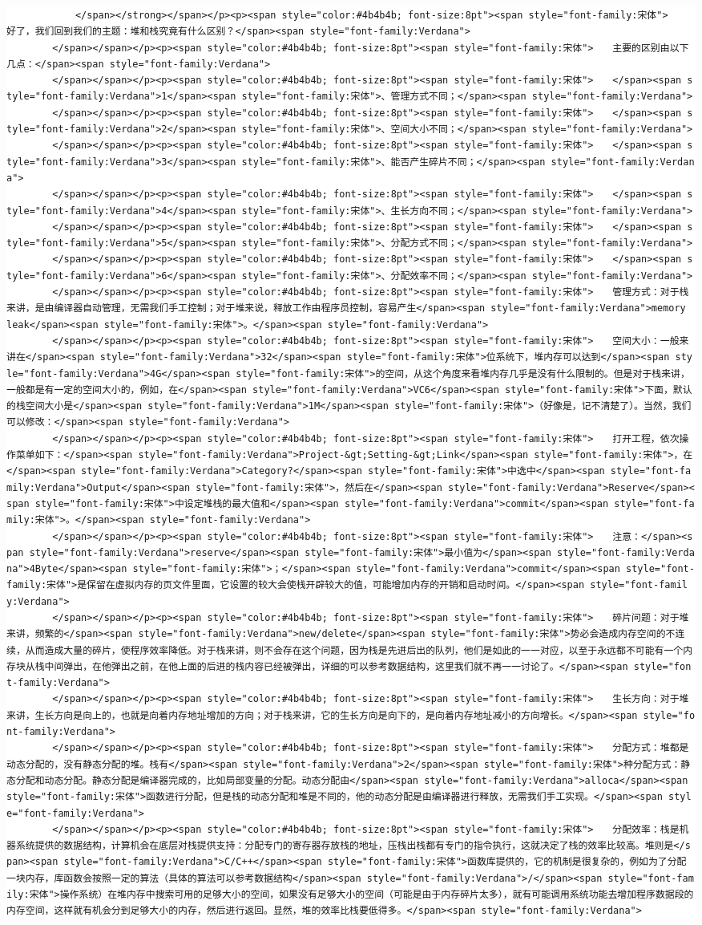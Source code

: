 				</span></strong></span></p><p><span style="color:#4b4b4b; font-size:8pt"><span style="font-family:宋体">　　好了，我们回到我们的主题：堆和栈究竟有什么区别？</span><span style="font-family:Verdana">
			</span></span></p><p><span style="color:#4b4b4b; font-size:8pt"><span style="font-family:宋体">　　主要的区别由以下几点：</span><span style="font-family:Verdana">
			</span></span></p><p><span style="color:#4b4b4b; font-size:8pt"><span style="font-family:宋体">　　</span><span style="font-family:Verdana">1</span><span style="font-family:宋体">、管理方式不同；</span><span style="font-family:Verdana">
			</span></span></p><p><span style="color:#4b4b4b; font-size:8pt"><span style="font-family:宋体">　　</span><span style="font-family:Verdana">2</span><span style="font-family:宋体">、空间大小不同；</span><span style="font-family:Verdana">
			</span></span></p><p><span style="color:#4b4b4b; font-size:8pt"><span style="font-family:宋体">　　</span><span style="font-family:Verdana">3</span><span style="font-family:宋体">、能否产生碎片不同；</span><span style="font-family:Verdana">
			</span></span></p><p><span style="color:#4b4b4b; font-size:8pt"><span style="font-family:宋体">　　</span><span style="font-family:Verdana">4</span><span style="font-family:宋体">、生长方向不同；</span><span style="font-family:Verdana">
			</span></span></p><p><span style="color:#4b4b4b; font-size:8pt"><span style="font-family:宋体">　　</span><span style="font-family:Verdana">5</span><span style="font-family:宋体">、分配方式不同；</span><span style="font-family:Verdana">
			</span></span></p><p><span style="color:#4b4b4b; font-size:8pt"><span style="font-family:宋体">　　</span><span style="font-family:Verdana">6</span><span style="font-family:宋体">、分配效率不同；</span><span style="font-family:Verdana">
			</span></span></p><p><span style="color:#4b4b4b; font-size:8pt"><span style="font-family:宋体">　　管理方式：对于栈来讲，是由编译器自动管理，无需我们手工控制；对于堆来说，释放工作由程序员控制，容易产生</span><span style="font-family:Verdana">memory leak</span><span style="font-family:宋体">。</span><span style="font-family:Verdana">
			</span></span></p><p><span style="color:#4b4b4b; font-size:8pt"><span style="font-family:宋体">　　空间大小：一般来讲在</span><span style="font-family:Verdana">32</span><span style="font-family:宋体">位系统下，堆内存可以达到</span><span style="font-family:Verdana">4G</span><span style="font-family:宋体">的空间，从这个角度来看堆内存几乎是没有什么限制的。但是对于栈来讲，一般都是有一定的空间大小的，例如，在</span><span style="font-family:Verdana">VC6</span><span style="font-family:宋体">下面，默认的栈空间大小是</span><span style="font-family:Verdana">1M</span><span style="font-family:宋体">（好像是，记不清楚了）。当然，我们可以修改：</span><span style="font-family:Verdana">
			</span></span></p><p><span style="color:#4b4b4b; font-size:8pt"><span style="font-family:宋体">　　打开工程，依次操作菜单如下：</span><span style="font-family:Verdana">Project-&gt;Setting-&gt;Link</span><span style="font-family:宋体">，在</span><span style="font-family:Verdana">Category?</span><span style="font-family:宋体">中选中</span><span style="font-family:Verdana">Output</span><span style="font-family:宋体">，然后在</span><span style="font-family:Verdana">Reserve</span><span style="font-family:宋体">中设定堆栈的最大值和</span><span style="font-family:Verdana">commit</span><span style="font-family:宋体">。</span><span style="font-family:Verdana">
			</span></span></p><p><span style="color:#4b4b4b; font-size:8pt"><span style="font-family:宋体">　　注意：</span><span style="font-family:Verdana">reserve</span><span style="font-family:宋体">最小值为</span><span style="font-family:Verdana">4Byte</span><span style="font-family:宋体">；</span><span style="font-family:Verdana">commit</span><span style="font-family:宋体">是保留在虚拟内存的页文件里面，它设置的较大会使栈开辟较大的值，可能增加内存的开销和启动时间。</span><span style="font-family:Verdana">
			</span></span></p><p><span style="color:#4b4b4b; font-size:8pt"><span style="font-family:宋体">　　碎片问题：对于堆来讲，频繁的</span><span style="font-family:Verdana">new/delete</span><span style="font-family:宋体">势必会造成内存空间的不连续，从而造成大量的碎片，使程序效率降低。对于栈来讲，则不会存在这个问题，因为栈是先进后出的队列，他们是如此的一一对应，以至于永远都不可能有一个内存块从栈中间弹出，在他弹出之前，在他上面的后进的栈内容已经被弹出，详细的可以参考数据结构，这里我们就不再一一讨论了。</span><span style="font-family:Verdana">
			</span></span></p><p><span style="color:#4b4b4b; font-size:8pt"><span style="font-family:宋体">　　生长方向：对于堆来讲，生长方向是向上的，也就是向着内存地址增加的方向；对于栈来讲，它的生长方向是向下的，是向着内存地址减小的方向增长。</span><span style="font-family:Verdana">
			</span></span></p><p><span style="color:#4b4b4b; font-size:8pt"><span style="font-family:宋体">　　分配方式：堆都是动态分配的，没有静态分配的堆。栈有</span><span style="font-family:Verdana">2</span><span style="font-family:宋体">种分配方式：静态分配和动态分配。静态分配是编译器完成的，比如局部变量的分配。动态分配由</span><span style="font-family:Verdana">alloca</span><span style="font-family:宋体">函数进行分配，但是栈的动态分配和堆是不同的，他的动态分配是由编译器进行释放，无需我们手工实现。</span><span style="font-family:Verdana">
			</span></span></p><p><span style="color:#4b4b4b; font-size:8pt"><span style="font-family:宋体">　　分配效率：栈是机器系统提供的数据结构，计算机会在底层对栈提供支持：分配专门的寄存器存放栈的地址，压栈出栈都有专门的指令执行，这就决定了栈的效率比较高。堆则是</span><span style="font-family:Verdana">C/C++</span><span style="font-family:宋体">函数库提供的，它的机制是很复杂的，例如为了分配一块内存，库函数会按照一定的算法（具体的算法可以参考数据结构</span><span style="font-family:Verdana">/</span><span style="font-family:宋体">操作系统）在堆内存中搜索可用的足够大小的空间，如果没有足够大小的空间（可能是由于内存碎片太多），就有可能调用系统功能去增加程序数据段的内存空间，这样就有机会分到足够大小的内存，然后进行返回。显然，堆的效率比栈要低得多。</span><span style="font-family:Verdana">